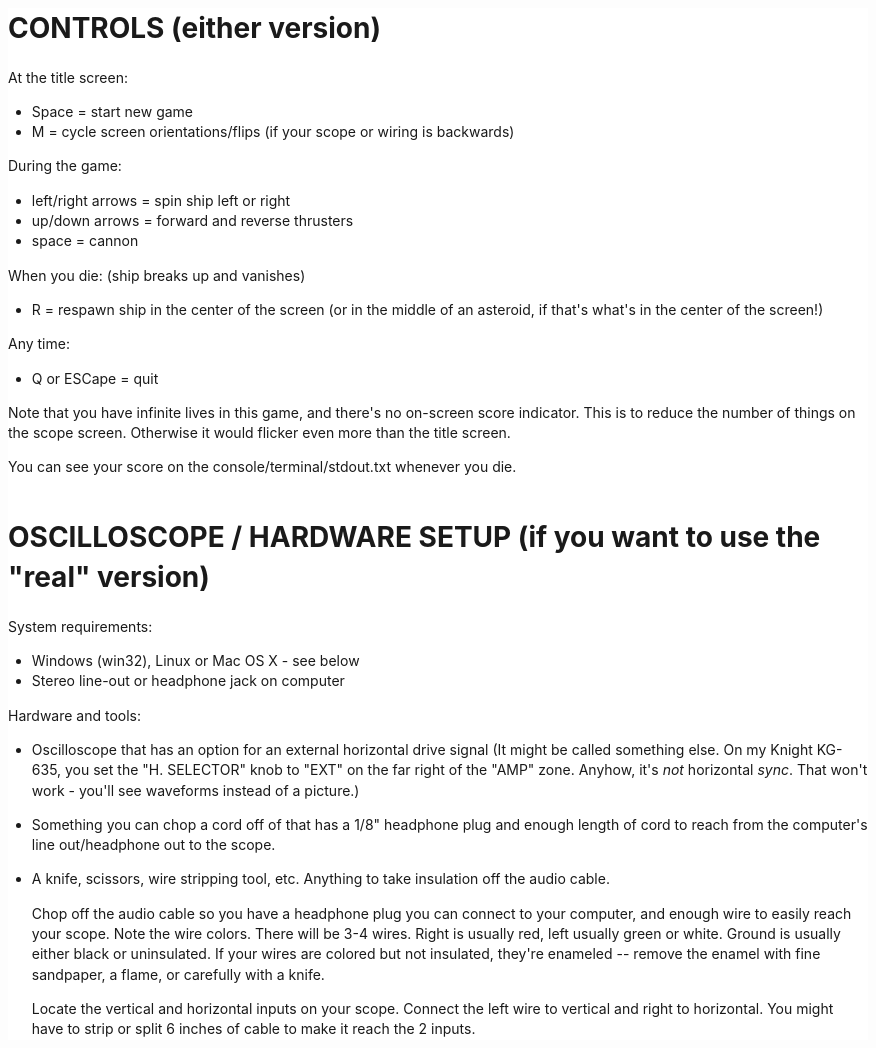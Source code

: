 
CONTROLS (either version)
=========================

At the title screen:

 * Space = start new game
 * M = cycle screen orientations/flips (if your scope or wiring is backwards)

During the game:

 * left/right arrows = spin ship left or right
 * up/down arrows = forward and reverse thrusters
 * space = cannon

When you die: (ship breaks up and vanishes)

 * R = respawn ship in the center of the screen (or in the middle of an
       asteroid, if that's what's in the center of the screen!)

Any time:

 * Q or ESCape = quit

Note that you have infinite lives in this game, and there's no on-screen score
indicator. This is to reduce the number of things on the scope screen. Otherwise
it would flicker even more than the title screen.

You can see your score on the console/terminal/stdout.txt whenever you die. 


OSCILLOSCOPE / HARDWARE SETUP (if you want to use the "real" version)
=====================================================================

System requirements:

 * Windows (win32), Linux or Mac OS X - see below
 * Stereo line-out or headphone jack on computer

Hardware and tools:

 * Oscilloscope that has an option for an external horizontal drive signal
     (It might be called something else. On my Knight KG-635, you set the
      "H. SELECTOR" knob to "EXT" on the far right of the "AMP" zone. Anyhow,
      it's *not* horizontal *sync*. That won't work - you'll see waveforms
      instead of a picture.)
 * Something you can chop a cord off of that has a 1/8" headphone plug and
      enough length of cord to reach from the computer's line out/headphone out
      to the scope.
 * A knife, scissors, wire stripping tool, etc. Anything to take insulation off
      the audio cable.

    Chop off the audio cable so you have a headphone plug you can connect to
your computer, and enough wire to easily reach your scope. Note the wire colors.
There will be 3-4 wires. Right is usually red, left usually green or white.
Ground is usually either black or uninsulated. If your wires are colored but
not insulated, they're enameled -- remove the enamel with fine sandpaper, a
flame, or carefully with a knife.

    Locate the vertical and horizontal inputs on your scope. Connect the left
wire to vertical and right to horizontal. You might have to strip or split 6
inches of cable to make it reach the 2 inputs.
